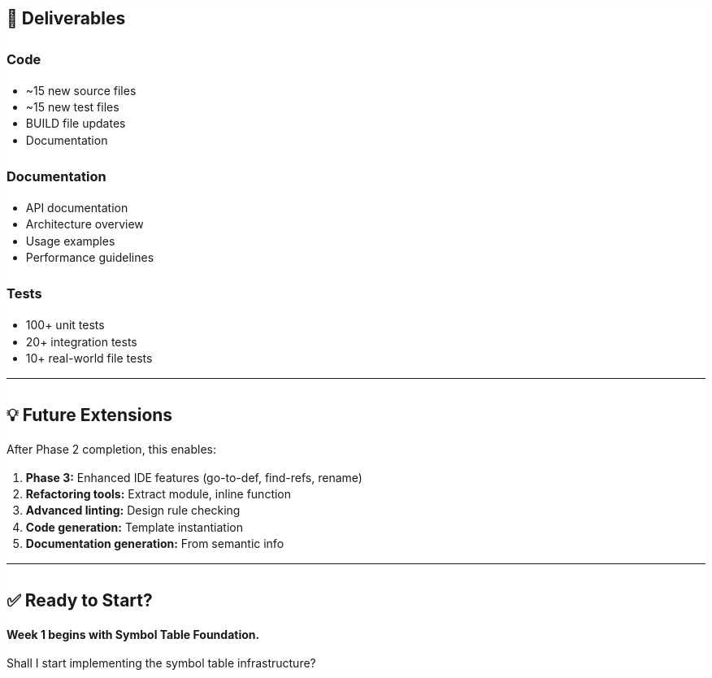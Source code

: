 
## 🚀 Deliverables

### Code
- ~15 new source files
- ~15 new test files
- BUILD file updates
- Documentation

### Documentation
- API documentation
- Architecture overview
- Usage examples
- Performance guidelines

### Tests
- 100+ unit tests
- 20+ integration tests
- 10+ real-world file tests

---

## 💡 Future Extensions

After Phase 2 completion, this enables:
1. **Phase 3:** Enhanced IDE features (go-to-def, find-refs, rename)
2. **Refactoring tools:** Extract module, inline function
3. **Advanced linting:** Design rule checking
4. **Code generation:** Template instantiation
5. **Documentation generation:** From semantic info

---

## ✅ Ready to Start?

**Week 1 begins with Symbol Table Foundation.**

Shall I start implementing the symbol table infrastructure?

